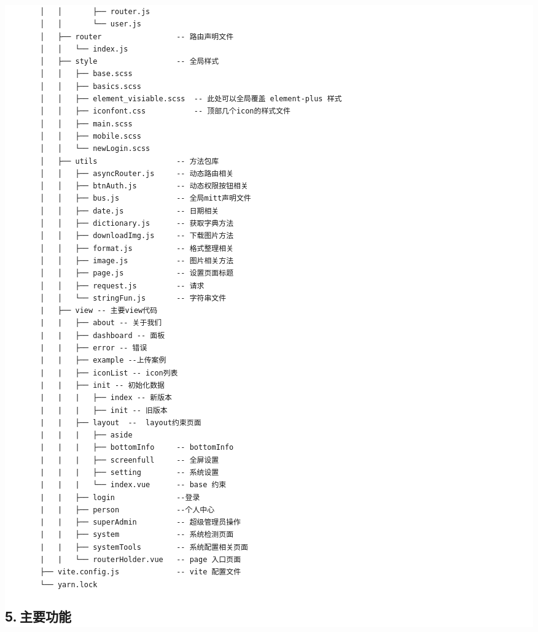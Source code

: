 ```
        │   │       ├── router.js
        │   │       └── user.js
        │   ├── router                 -- 路由声明文件
        │   │   └── index.js
        │   ├── style                  -- 全局样式
        │   │   ├── base.scss
        │   │   ├── basics.scss
        │   │   ├── element_visiable.scss  -- 此处可以全局覆盖 element-plus 样式
        │   │   ├── iconfont.css           -- 顶部几个icon的样式文件
        │   │   ├── main.scss
        │   │   ├── mobile.scss
        │   │   └── newLogin.scss
        │   ├── utils                  -- 方法包库
        │   │   ├── asyncRouter.js     -- 动态路由相关
        │   │   ├── btnAuth.js         -- 动态权限按钮相关
        │   │   ├── bus.js             -- 全局mitt声明文件
        │   │   ├── date.js            -- 日期相关
        │   │   ├── dictionary.js      -- 获取字典方法 
        │   │   ├── downloadImg.js     -- 下载图片方法
        │   │   ├── format.js          -- 格式整理相关
        │   │   ├── image.js           -- 图片相关方法
        │   │   ├── page.js            -- 设置页面标题
        │   │   ├── request.js         -- 请求
        │   │   └── stringFun.js       -- 字符串文件
        |   ├── view -- 主要view代码
        |   |   ├── about -- 关于我们
        |   |   ├── dashboard -- 面板
        |   |   ├── error -- 错误
        |   |   ├── example --上传案例
        |   |   ├── iconList -- icon列表
        |   |   ├── init -- 初始化数据  
        |   |   |   ├── index -- 新版本
        |   |   |   ├── init -- 旧版本
        |   |   ├── layout  --  layout约束页面 
        |   |   |   ├── aside 
        |   |   |   ├── bottomInfo     -- bottomInfo
        |   |   |   ├── screenfull     -- 全屏设置
        |   |   |   ├── setting        -- 系统设置
        |   |   |   └── index.vue      -- base 约束
        |   |   ├── login              --登录 
        |   |   ├── person             --个人中心 
        |   |   ├── superAdmin         -- 超级管理员操作
        |   |   ├── system             -- 系统检测页面
        |   |   ├── systemTools        -- 系统配置相关页面
        |   |   └── routerHolder.vue   -- page 入口页面 
        ├── vite.config.js             -- vite 配置文件
        └── yarn.lock

```

## 5. 主要功能
